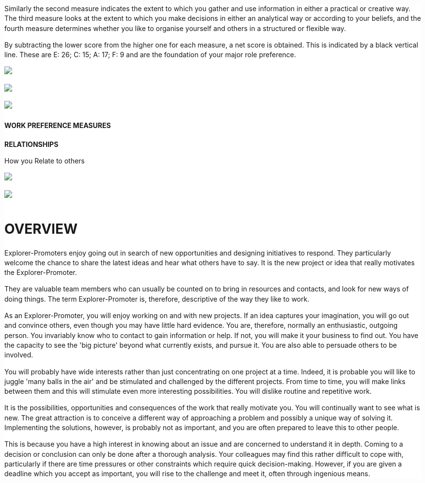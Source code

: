 Similarly the second measure indicates the extent to which you gather and use information in either a practical or creative way. The third measure looks at the extent to which you make decisions in either an analytical way or according to your beliefs, and the fourth measure determines whether you like to organise yourself and others in a structured or flexible way.

By subtracting the lower score from the higher one for each measure, a net score is obtained. This is indicated by a black vertical line. These are E: 26; C: 15; A: 17; F: 9 and are the foundation of your major role preference.

![](_page_3_Picture_12.jpeg)

![](_page_3_Picture_16.jpeg)

![](_page_4_Picture_0.jpeg)

#### **WORK PREFERENCE MEASURES**

**RELATIONSHIPS**

How you Relate to others

![](_page_4_Figure_4.jpeg)

![](_page_5_Picture_0.jpeg)

# **OVERVIEW**

Explorer-Promoters enjoy going out in search of new opportunities and designing initiatives to respond. They particularly welcome the chance to share the latest ideas and hear what others have to say. It is the new project or idea that really motivates the Explorer-Promoter.

They are valuable team members who can usually be counted on to bring in resources and contacts, and look for new ways of doing things. The term Explorer-Promoter is, therefore, descriptive of the way they like to work.

As an Explorer-Promoter, you will enjoy working on and with new projects. If an idea captures your imagination, you will go out and convince others, even though you may have little hard evidence. You are, therefore, normally an enthusiastic, outgoing person. You invariably know who to contact to gain information or help. If not, you will make it your business to find out. You have the capacity to see the 'big picture' beyond what currently exists, and pursue it. You are also able to persuade others to be involved.

You will probably have wide interests rather than just concentrating on one project at a time. Indeed, it is probable you will like to juggle 'many balls in the air' and be stimulated and challenged by the different projects. From time to time, you will make links between them and this will stimulate even more interesting possibilities. You will dislike routine and repetitive work.

It is the possibilities, opportunities and consequences of the work that really motivate you. You will continually want to see what is new. The great attraction is to conceive a different way of approaching a problem and possibly a unique way of solving it. Implementing the solutions, however, is probably not as important, and you are often prepared to leave this to other people.

This is because you have a high interest in knowing about an issue and are concerned to understand it in depth. Coming to a decision or conclusion can only be done after a thorough analysis. Your colleagues may find this rather difficult to cope with, particularly if there are time pressures or other constraints which require quick decision-making. However, if you are given a deadline which you accept as important, you will rise to the challenge and meet it, often through ingenious means.
